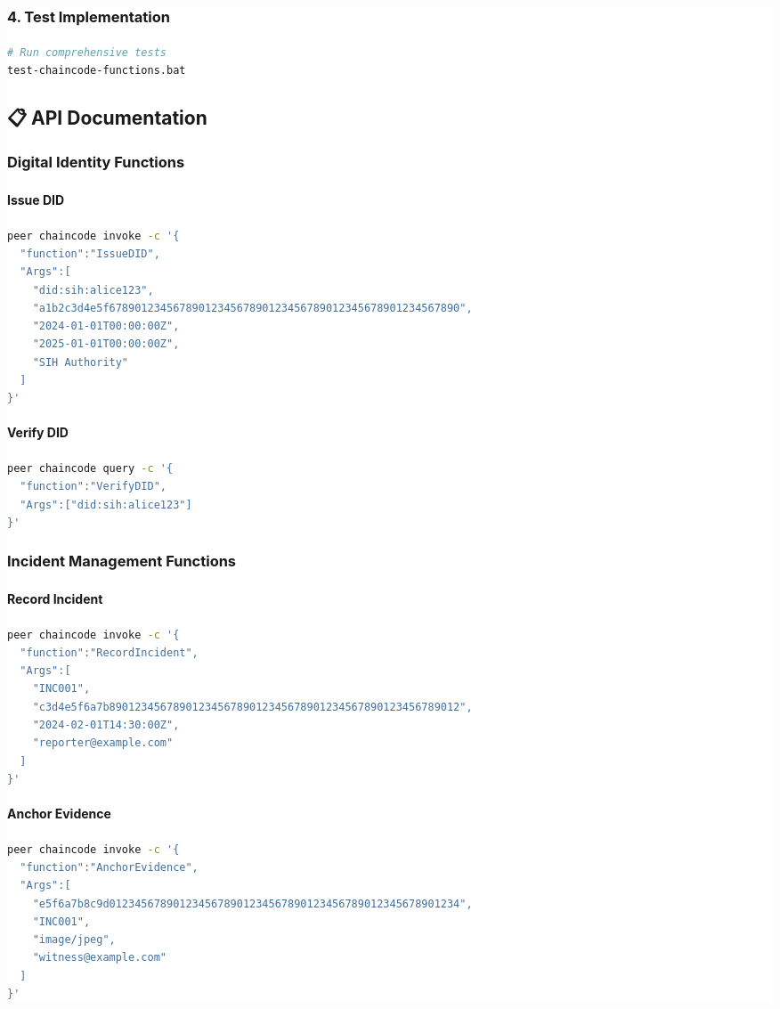 ### 4. Test Implementation
```bash
# Run comprehensive tests
test-chaincode-functions.bat
```

## 📋 API Documentation

### Digital Identity Functions

#### Issue DID
```bash
peer chaincode invoke -c '{
  "function":"IssueDID",
  "Args":[
    "did:sih:alice123",
    "a1b2c3d4e5f6789012345678901234567890123456789012345678901234567890",
    "2024-01-01T00:00:00Z",
    "2025-01-01T00:00:00Z", 
    "SIH Authority"
  ]
}'
```

#### Verify DID
```bash
peer chaincode query -c '{
  "function":"VerifyDID",
  "Args":["did:sih:alice123"]
}'
```

### Incident Management Functions

#### Record Incident
```bash
peer chaincode invoke -c '{
  "function":"RecordIncident",
  "Args":[
    "INC001",
    "c3d4e5f6a7b8901234567890123456789012345678901234567890123456789012",
    "2024-02-01T14:30:00Z",
    "reporter@example.com"
  ]
}'
```

#### Anchor Evidence
```bash
peer chaincode invoke -c '{
  "function":"AnchorEvidence", 
  "Args":[
    "e5f6a7b8c9d0123456789012345678901234567890123456789012345678901234",
    "INC001",
    "image/jpeg",
    "witness@example.com"
  ]
}'
```
